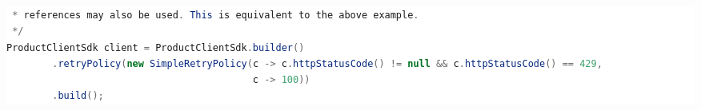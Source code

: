 ```java
 * references may also be used. This is equivalent to the above example.
 */
ProductClientSdk client = ProductClientSdk.builder()
        .retryPolicy(new SimpleRetryPolicy(c -> c.httpStatusCode() != null && c.httpStatusCode() == 429,
                                           c -> 100))
        .build();
```
